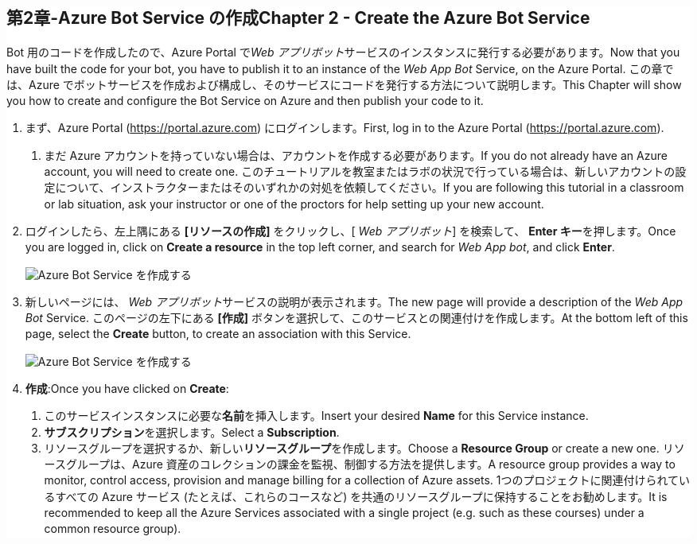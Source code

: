 ## <a name="chapter-2---create-the-azure-bot-service"></a><span data-ttu-id="22a3c-196">第2章-Azure Bot Service の作成</span><span class="sxs-lookup"><span data-stu-id="22a3c-196">Chapter 2 - Create the Azure Bot Service</span></span>

<span data-ttu-id="22a3c-197">Bot 用のコードを作成したので、Azure Portal で*Web アプリボット*サービスのインスタンスに発行する必要があります。</span><span class="sxs-lookup"><span data-stu-id="22a3c-197">Now that you have built the code for your bot, you have to publish it to an instance of the *Web App Bot* Service, on the Azure Portal.</span></span> <span data-ttu-id="22a3c-198">この章では、Azure でボットサービスを作成および構成し、そのサービスにコードを発行する方法について説明します。</span><span class="sxs-lookup"><span data-stu-id="22a3c-198">This Chapter will show you how to create and configure the Bot Service on Azure and then publish your code to it.</span></span>

1.  <span data-ttu-id="22a3c-199">まず、Azure Portal (https://portal.azure.com) にログインします。</span><span class="sxs-lookup"><span data-stu-id="22a3c-199">First, log in to the Azure Portal (https://portal.azure.com).</span></span> 

    1. <span data-ttu-id="22a3c-200">まだ Azure アカウントを持っていない場合は、アカウントを作成する必要があります。</span><span class="sxs-lookup"><span data-stu-id="22a3c-200">If you do not already have an Azure account, you will need to create one.</span></span> <span data-ttu-id="22a3c-201">このチュートリアルを教室またはラボの状況で行っている場合は、新しいアカウントの設定について、インストラクターまたはそのいずれかの対処を依頼してください。</span><span class="sxs-lookup"><span data-stu-id="22a3c-201">If you are following this tutorial in a classroom or lab situation, ask your instructor or one of the proctors for help setting up your new account.</span></span>

2.  <span data-ttu-id="22a3c-202">ログインしたら、左上隅にある **[リソースの作成]** をクリックし、[ *Web アプリボット*] を検索して、 **Enter キー**を押します。</span><span class="sxs-lookup"><span data-stu-id="22a3c-202">Once you are logged in, click on **Create a resource** in the top left corner, and search for *Web App bot*, and click **Enter**.</span></span>

    ![Azure Bot Service を作成する](images/AzureLabs-Lab312-08.png)
 
3.  <span data-ttu-id="22a3c-204">新しいページには、 *Web アプリボット*サービスの説明が表示されます。</span><span class="sxs-lookup"><span data-stu-id="22a3c-204">The new page will provide a description of the *Web App Bot* Service.</span></span> <span data-ttu-id="22a3c-205">このページの左下にある **[作成]** ボタンを選択して、このサービスとの関連付けを作成します。</span><span class="sxs-lookup"><span data-stu-id="22a3c-205">At the bottom left of this page, select the **Create** button, to create an association with this Service.</span></span>

    ![Azure Bot Service を作成する](images/AzureLabs-Lab312-09.png)
 
4.  <span data-ttu-id="22a3c-207">**作成**:</span><span class="sxs-lookup"><span data-stu-id="22a3c-207">Once you have clicked on **Create**:</span></span>

    1. <span data-ttu-id="22a3c-208">このサービスインスタンスに必要な**名前**を挿入します。</span><span class="sxs-lookup"><span data-stu-id="22a3c-208">Insert your desired **Name** for this Service instance.</span></span>
    2. <span data-ttu-id="22a3c-209">**サブスクリプション**を選択します。</span><span class="sxs-lookup"><span data-stu-id="22a3c-209">Select a **Subscription**.</span></span>
    3. <span data-ttu-id="22a3c-210">リソースグループを選択するか、新しい**リソースグループ**を作成します。</span><span class="sxs-lookup"><span data-stu-id="22a3c-210">Choose a **Resource Group** or create a new one.</span></span> <span data-ttu-id="22a3c-211">リソースグループは、Azure 資産のコレクションの課金を監視、制御する方法を提供します。</span><span class="sxs-lookup"><span data-stu-id="22a3c-211">A resource group provides a way to monitor, control access, provision and manage billing for a collection of Azure assets.</span></span> <span data-ttu-id="22a3c-212">1つのプロジェクトに関連付けられているすべての Azure サービス (たとえば、これらのコースなど) を共通のリソースグループに保持することをお勧めします。</span><span class="sxs-lookup"><span data-stu-id="22a3c-212">It is recommended to keep all the Azure Services associated with a single project (e.g. such as these courses) under a common resource group).</span></span>
